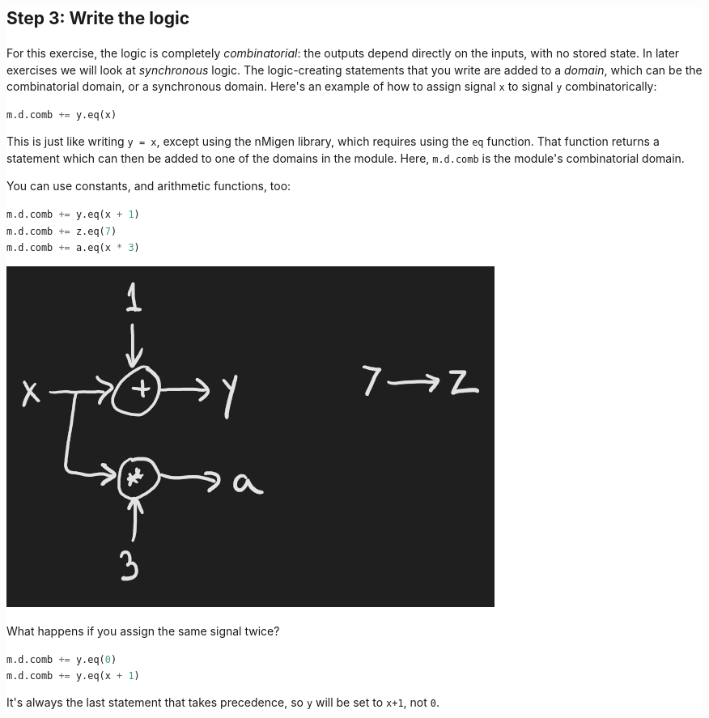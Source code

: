 ## Step 3: Write the logic

For this exercise, the logic is completely *combinatorial*: the outputs depend directly on the inputs, with no stored state. In later exercises we will look at *synchronous* logic. The logic-creating statements that you write are added to a *domain*, which can be the combinatorial domain, or a synchronous domain. Here's an example of how to assign signal `x` to signal `y` combinatorically:

```python
m.d.comb += y.eq(x)
```

This is just like writing `y = x`, except using the nMigen library, which requires using the `eq` function. That function returns a statement which can then be added to one of the domains in the module. Here, `m.d.comb` is the module's combinatorial domain.

You can use constants, and arithmetic functions, too:

```python
m.d.comb += y.eq(x + 1)
m.d.comb += z.eq(7)
m.d.comb += a.eq(x * 3)
```

![The logic diagram for the above code](diagrams/some_logic.png)

What happens if you assign the same signal twice?

```python
m.d.comb += y.eq(0)
m.d.comb += y.eq(x + 1)
```

It's always the last statement that takes precedence, so `y` will be set to `x+1`, not `0`.
